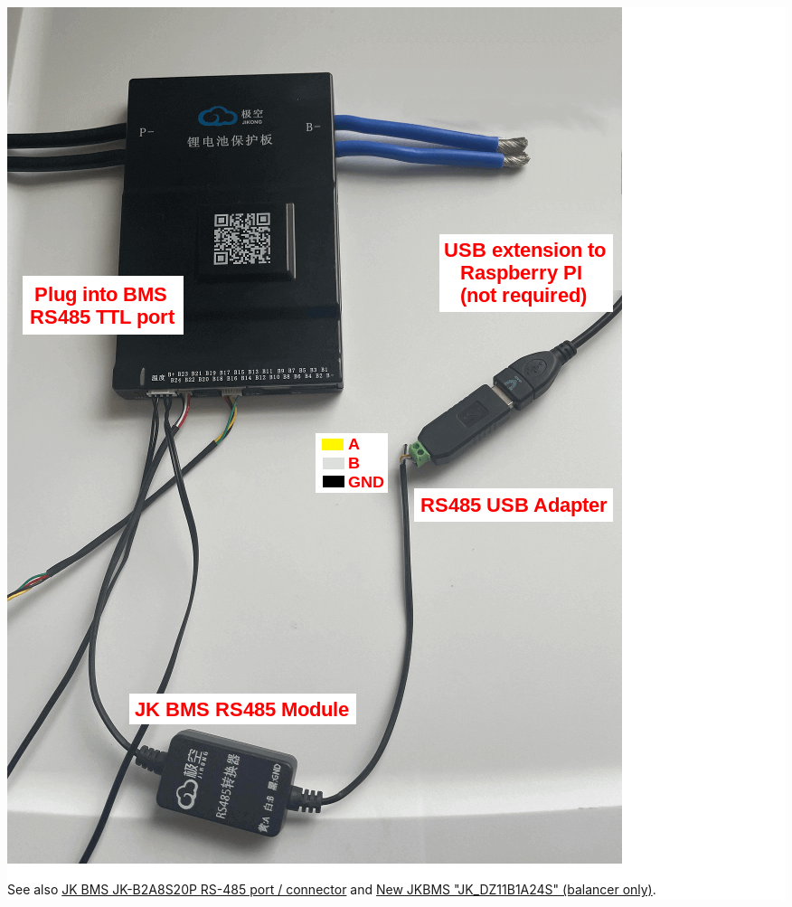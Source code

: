 ![VenusOS](../screenshots/jkbms-cabeling.png)

See also [JK BMS JK-B2A8S20P RS-485 port / connector](https://github.com/Louisvdw/dbus-serialbattery/discussions/250) and [New JKBMS "JK_DZ11B1A24S" (balancer only)](https://github.com/Louisvdw/dbus-serialbattery/discussions/578).
